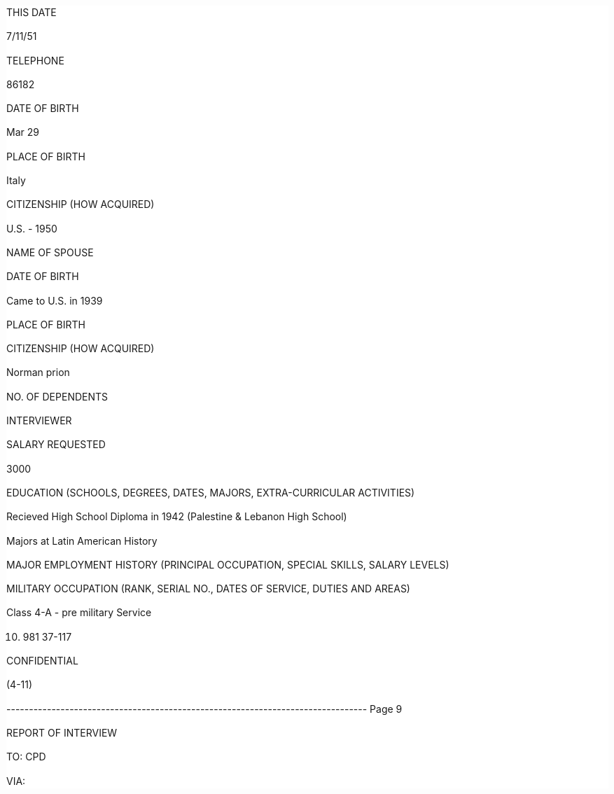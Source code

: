 THIS DATE

7/11/51

TELEPHONE

86182

DATE OF BIRTH

Mar 29

PLACE OF BIRTH

Italy

CITIZENSHIP (HOW ACQUIRED)

U.S. - 1950

NAME OF SPOUSE

DATE OF BIRTH

Came to U.S. in 1939

PLACE OF BIRTH

CITIZENSHIP (HOW ACQUIRED)

Norman prion

NO. OF DEPENDENTS

INTERVIEWER

SALARY REQUESTED

3000

EDUCATION (SCHOOLS, DEGREES, DATES, MAJORS, EXTRA-CURRICULAR ACTIVITIES)

Recieved High School Diploma in 1942 (Palestine & Lebanon High School)

Majors at Latin American History

MAJOR EMPLOYMENT HISTORY (PRINCIPAL OCCUPATION, SPECIAL SKILLS, SALARY LEVELS)

MILITARY OCCUPATION (RANK, SERIAL NO., DATES OF SERVICE, DUTIES AND AREAS)

Class 4-A - pre military Service

10. 981 37-117

CONFIDENTIAL

(4-11)


-------------------------------------------------------------------------------- Page 9

REPORT OF INTERVIEW

TO: CPD

VIA:
